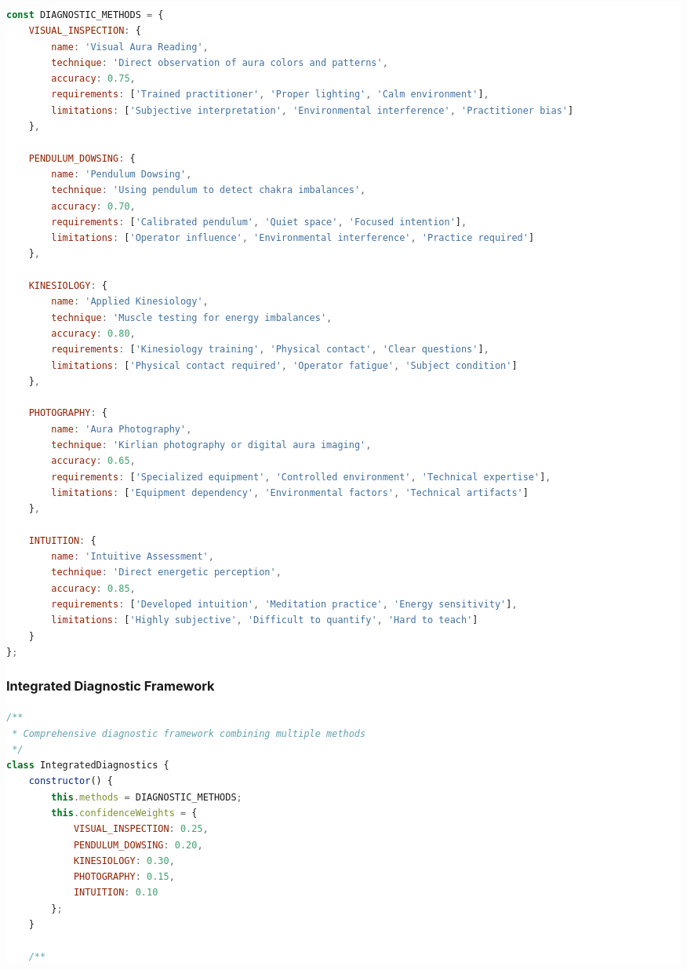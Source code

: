 ```javascript
const DIAGNOSTIC_METHODS = {
    VISUAL_INSPECTION: {
        name: 'Visual Aura Reading',
        technique: 'Direct observation of aura colors and patterns',
        accuracy: 0.75,
        requirements: ['Trained practitioner', 'Proper lighting', 'Calm environment'],
        limitations: ['Subjective interpretation', 'Environmental interference', 'Practitioner bias']
    },
    
    PENDULUM_DOWSING: {
        name: 'Pendulum Dowsing',
        technique: 'Using pendulum to detect chakra imbalances',
        accuracy: 0.70,
        requirements: ['Calibrated pendulum', 'Quiet space', 'Focused intention'],
        limitations: ['Operator influence', 'Environmental interference', 'Practice required']
    },
    
    KINESIOLOGY: {
        name: 'Applied Kinesiology',
        technique: 'Muscle testing for energy imbalances',
        accuracy: 0.80,
        requirements: ['Kinesiology training', 'Physical contact', 'Clear questions'],
        limitations: ['Physical contact required', 'Operator fatigue', 'Subject condition']
    },
    
    PHOTOGRAPHY: {
        name: 'Aura Photography',
        technique: 'Kirlian photography or digital aura imaging',
        accuracy: 0.65,
        requirements: ['Specialized equipment', 'Controlled environment', 'Technical expertise'],
        limitations: ['Equipment dependency', 'Environmental factors', 'Technical artifacts']
    },
    
    INTUITION: {
        name: 'Intuitive Assessment',
        technique: 'Direct energetic perception',
        accuracy: 0.85,
        requirements: ['Developed intuition', 'Meditation practice', 'Energy sensitivity'],
        limitations: ['Highly subjective', 'Difficult to quantify', 'Hard to teach']
    }
};
```

### Integrated Diagnostic Framework

```javascript
/**
 * Comprehensive diagnostic framework combining multiple methods
 */
class IntegratedDiagnostics {
    constructor() {
        this.methods = DIAGNOSTIC_METHODS;
        this.confidenceWeights = {
            VISUAL_INSPECTION: 0.25,
            PENDULUM_DOWSING: 0.20,
            KINESIOLOGY: 0.30,
            PHOTOGRAPHY: 0.15,
            INTUITION: 0.10
        };
    }
    
    /**
```